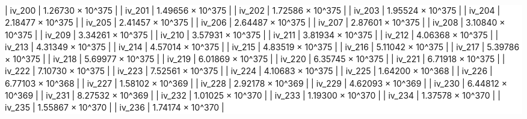 | iv_200 | 1.26730 × 10^375 |
| iv_201 | 1.49656 × 10^375 |
| iv_202 | 1.72586 × 10^375 |
| iv_203 | 1.95524 × 10^375 |
| iv_204 | 2.18477 × 10^375 |
| iv_205 | 2.41457 × 10^375 |
| iv_206 | 2.64487 × 10^375 |
| iv_207 | 2.87601 × 10^375 |
| iv_208 | 3.10840 × 10^375 |
| iv_209 | 3.34261 × 10^375 |
| iv_210 | 3.57931 × 10^375 |
| iv_211 | 3.81934 × 10^375 |
| iv_212 | 4.06368 × 10^375 |
| iv_213 | 4.31349 × 10^375 |
| iv_214 | 4.57014 × 10^375 |
| iv_215 | 4.83519 × 10^375 |
| iv_216 | 5.11042 × 10^375 |
| iv_217 | 5.39786 × 10^375 |
| iv_218 | 5.69977 × 10^375 |
| iv_219 | 6.01869 × 10^375 |
| iv_220 | 6.35745 × 10^375 |
| iv_221 | 6.71918 × 10^375 |
| iv_222 | 7.10730 × 10^375 |
| iv_223 | 7.52561 × 10^375 |
| iv_224 | 4.10683 × 10^375 |
| iv_225 | 1.64200 × 10^368 |
| iv_226 | 6.77103 × 10^368 |
| iv_227 | 1.58102 × 10^369 |
| iv_228 | 2.92178 × 10^369 |
| iv_229 | 4.62093 × 10^369 |
| iv_230 | 6.44812 × 10^369 |
| iv_231 | 8.27532 × 10^369 |
| iv_232 | 1.01025 × 10^370 |
| iv_233 | 1.19300 × 10^370 |
| iv_234 | 1.37578 × 10^370 |
| iv_235 | 1.55867 × 10^370 |
| iv_236 | 1.74174 × 10^370 |